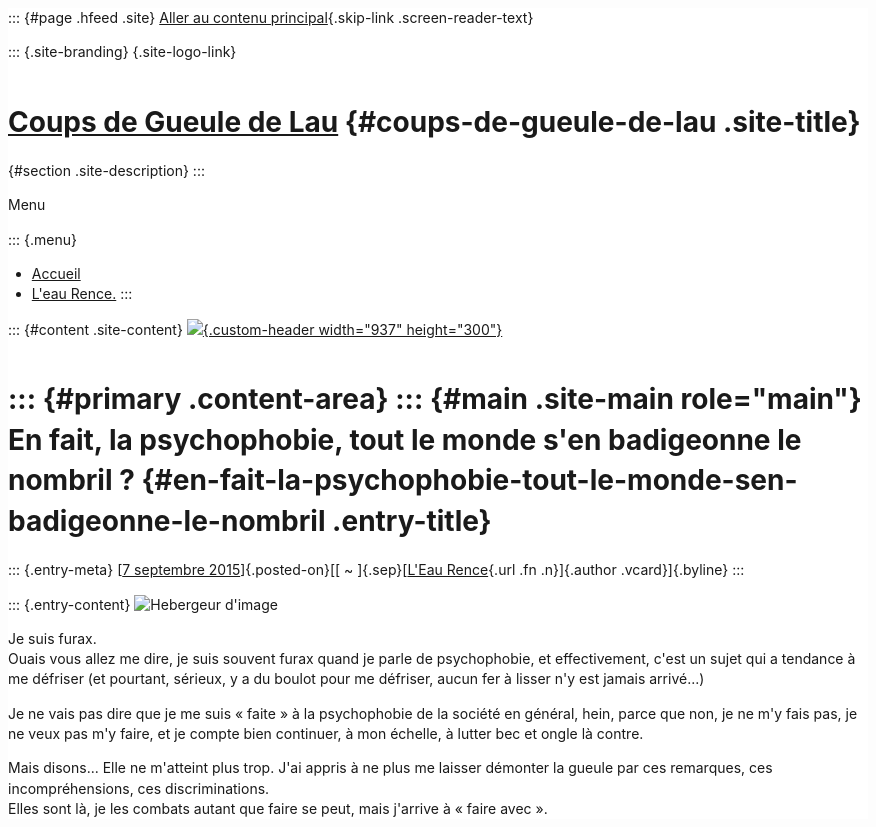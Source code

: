 ::: {#page .hfeed .site}
[Aller au contenu principal](#content){.skip-link .screen-reader-text}

::: {.site-branding}
[](https://coupsdegueuledelau.wordpress.com/){.site-logo-link}

[Coups de Gueule de Lau](https://coupsdegueuledelau.wordpress.com/) {#coups-de-gueule-de-lau .site-title}
===================================================================

 {#section .site-description}
:::

Menu

::: {.menu}
-   [Accueil](https://coupsdegueuledelau.wordpress.com/)
-   [L'eau Rence.](https://coupsdegueuledelau.wordpress.com/a-propos/)
:::

::: {#content .site-content}
[![](https://coupsdegueuledelau.files.wordpress.com/2015/07/tempete-bannic3a8re.jpg){.custom-header
width="937" height="300"}](https://coupsdegueuledelau.wordpress.com/)

::: {#primary .content-area}
::: {#main .site-main role="main"}
En fait, la psychophobie, tout le monde s'en badigeonne le nombril ? {#en-fait-la-psychophobie-tout-le-monde-sen-badigeonne-le-nombril .entry-title}
====================================================================

::: {.entry-meta}
[[7 septembre
2015](https://coupsdegueuledelau.wordpress.com/2015/09/07/en-fait-la-psychophobie-tout-le-monde-sen-badigeonne-le-nombril/)]{.posted-on}[[
\~ ]{.sep}[[L\'Eau
Rence](https://coupsdegueuledelau.wordpress.com/author/leaurence1978/){.url
.fn .n}]{.author .vcard}]{.byline}
:::

::: {.entry-content}
![Hebergeur
d\'image](https://i0.wp.com/img15.hostingpics.net/pics/504911Indiffrence.jpg)

Je suis furax.\
Ouais vous allez me dire, je suis souvent furax quand je parle de
psychophobie, et effectivement, c'est un sujet qui a tendance à me
défriser (et pourtant, sérieux, y a du boulot pour me défriser, aucun
fer à lisser n'y est jamais arrivé...)

Je ne vais pas dire que je me suis « faite » à la psychophobie de la
société en général, hein, parce que non, je ne m'y fais pas, je ne veux
pas m'y faire, et je compte bien continuer, à mon échelle, à lutter bec
et ongle là contre.

Mais disons... Elle ne m'atteint plus trop. J'ai appris à ne plus me
laisser démonter la gueule par ces remarques, ces incompréhensions, ces
discriminations.\
Elles sont là, je les combats autant que faire se peut, mais j'arrive à
« faire avec ».
